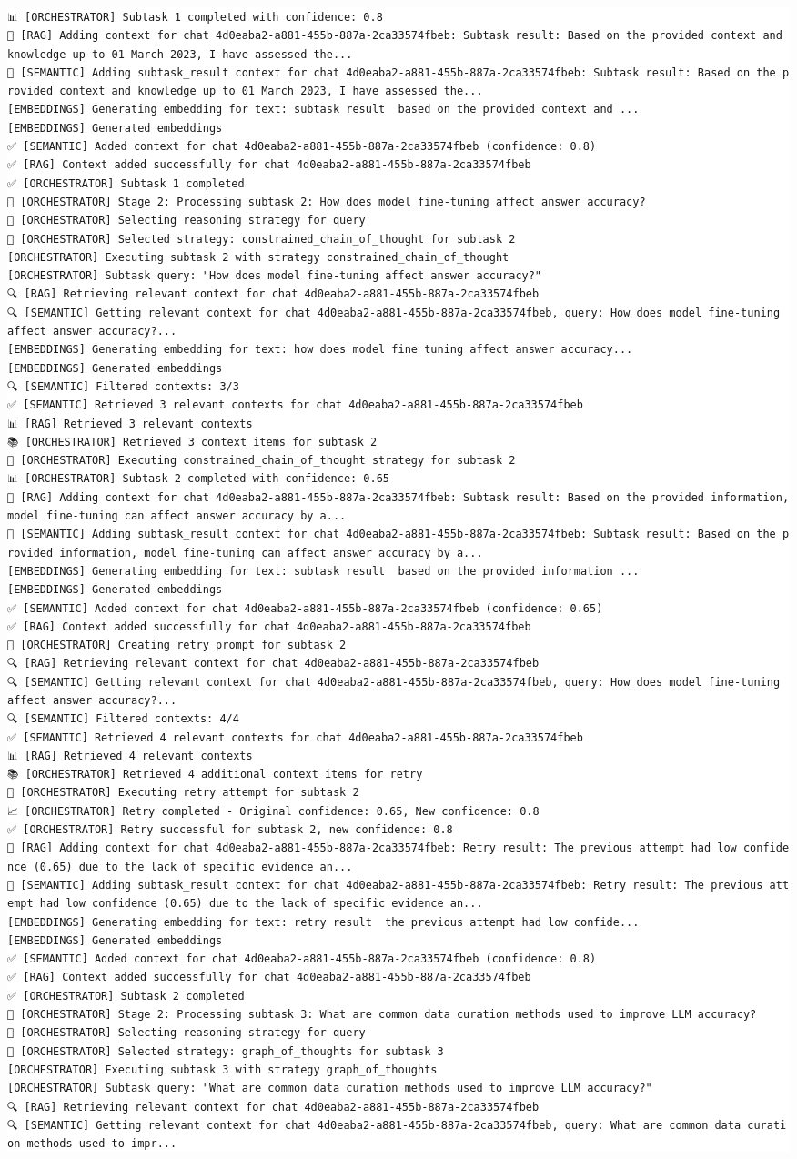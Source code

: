 ```
📊 [ORCHESTRATOR] Subtask 1 completed with confidence: 0.8
📝 [RAG] Adding context for chat 4d0eaba2-a881-455b-887a-2ca33574fbeb: Subtask result: Based on the provided context and knowledge up to 01 March 2023, I have assessed the...
📝 [SEMANTIC] Adding subtask_result context for chat 4d0eaba2-a881-455b-887a-2ca33574fbeb: Subtask result: Based on the provided context and knowledge up to 01 March 2023, I have assessed the...
[EMBEDDINGS] Generating embedding for text: subtask result  based on the provided context and ...
[EMBEDDINGS] Generated embeddings
✅ [SEMANTIC] Added context for chat 4d0eaba2-a881-455b-887a-2ca33574fbeb (confidence: 0.8)
✅ [RAG] Context added successfully for chat 4d0eaba2-a881-455b-887a-2ca33574fbeb
✅ [ORCHESTRATOR] Subtask 1 completed
🎯 [ORCHESTRATOR] Stage 2: Processing subtask 2: How does model fine-tuning affect answer accuracy?
🤔 [ORCHESTRATOR] Selecting reasoning strategy for query
🧠 [ORCHESTRATOR] Selected strategy: constrained_chain_of_thought for subtask 2
[ORCHESTRATOR] Executing subtask 2 with strategy constrained_chain_of_thought
[ORCHESTRATOR] Subtask query: "How does model fine-tuning affect answer accuracy?"
🔍 [RAG] Retrieving relevant context for chat 4d0eaba2-a881-455b-887a-2ca33574fbeb
🔍 [SEMANTIC] Getting relevant context for chat 4d0eaba2-a881-455b-887a-2ca33574fbeb, query: How does model fine-tuning affect answer accuracy?...
[EMBEDDINGS] Generating embedding for text: how does model fine tuning affect answer accuracy...
[EMBEDDINGS] Generated embeddings
🔍 [SEMANTIC] Filtered contexts: 3/3
✅ [SEMANTIC] Retrieved 3 relevant contexts for chat 4d0eaba2-a881-455b-887a-2ca33574fbeb
📊 [RAG] Retrieved 3 relevant contexts
📚 [ORCHESTRATOR] Retrieved 3 context items for subtask 2
🎯 [ORCHESTRATOR] Executing constrained_chain_of_thought strategy for subtask 2
📊 [ORCHESTRATOR] Subtask 2 completed with confidence: 0.65
📝 [RAG] Adding context for chat 4d0eaba2-a881-455b-887a-2ca33574fbeb: Subtask result: Based on the provided information, model fine-tuning can affect answer accuracy by a...
📝 [SEMANTIC] Adding subtask_result context for chat 4d0eaba2-a881-455b-887a-2ca33574fbeb: Subtask result: Based on the provided information, model fine-tuning can affect answer accuracy by a...
[EMBEDDINGS] Generating embedding for text: subtask result  based on the provided information ...
[EMBEDDINGS] Generated embeddings
✅ [SEMANTIC] Added context for chat 4d0eaba2-a881-455b-887a-2ca33574fbeb (confidence: 0.65)
✅ [RAG] Context added successfully for chat 4d0eaba2-a881-455b-887a-2ca33574fbeb
🔄 [ORCHESTRATOR] Creating retry prompt for subtask 2
🔍 [RAG] Retrieving relevant context for chat 4d0eaba2-a881-455b-887a-2ca33574fbeb
🔍 [SEMANTIC] Getting relevant context for chat 4d0eaba2-a881-455b-887a-2ca33574fbeb, query: How does model fine-tuning affect answer accuracy?...
🔍 [SEMANTIC] Filtered contexts: 4/4
✅ [SEMANTIC] Retrieved 4 relevant contexts for chat 4d0eaba2-a881-455b-887a-2ca33574fbeb
📊 [RAG] Retrieved 4 relevant contexts
📚 [ORCHESTRATOR] Retrieved 4 additional context items for retry
🎯 [ORCHESTRATOR] Executing retry attempt for subtask 2
📈 [ORCHESTRATOR] Retry completed - Original confidence: 0.65, New confidence: 0.8
✅ [ORCHESTRATOR] Retry successful for subtask 2, new confidence: 0.8
📝 [RAG] Adding context for chat 4d0eaba2-a881-455b-887a-2ca33574fbeb: Retry result: The previous attempt had low confidence (0.65) due to the lack of specific evidence an...
📝 [SEMANTIC] Adding subtask_result context for chat 4d0eaba2-a881-455b-887a-2ca33574fbeb: Retry result: The previous attempt had low confidence (0.65) due to the lack of specific evidence an...
[EMBEDDINGS] Generating embedding for text: retry result  the previous attempt had low confide...
[EMBEDDINGS] Generated embeddings
✅ [SEMANTIC] Added context for chat 4d0eaba2-a881-455b-887a-2ca33574fbeb (confidence: 0.8)
✅ [RAG] Context added successfully for chat 4d0eaba2-a881-455b-887a-2ca33574fbeb
✅ [ORCHESTRATOR] Subtask 2 completed
🎯 [ORCHESTRATOR] Stage 2: Processing subtask 3: What are common data curation methods used to improve LLM accuracy?
🤔 [ORCHESTRATOR] Selecting reasoning strategy for query
🧠 [ORCHESTRATOR] Selected strategy: graph_of_thoughts for subtask 3
[ORCHESTRATOR] Executing subtask 3 with strategy graph_of_thoughts
[ORCHESTRATOR] Subtask query: "What are common data curation methods used to improve LLM accuracy?"
🔍 [RAG] Retrieving relevant context for chat 4d0eaba2-a881-455b-887a-2ca33574fbeb
🔍 [SEMANTIC] Getting relevant context for chat 4d0eaba2-a881-455b-887a-2ca33574fbeb, query: What are common data curation methods used to impr...
```